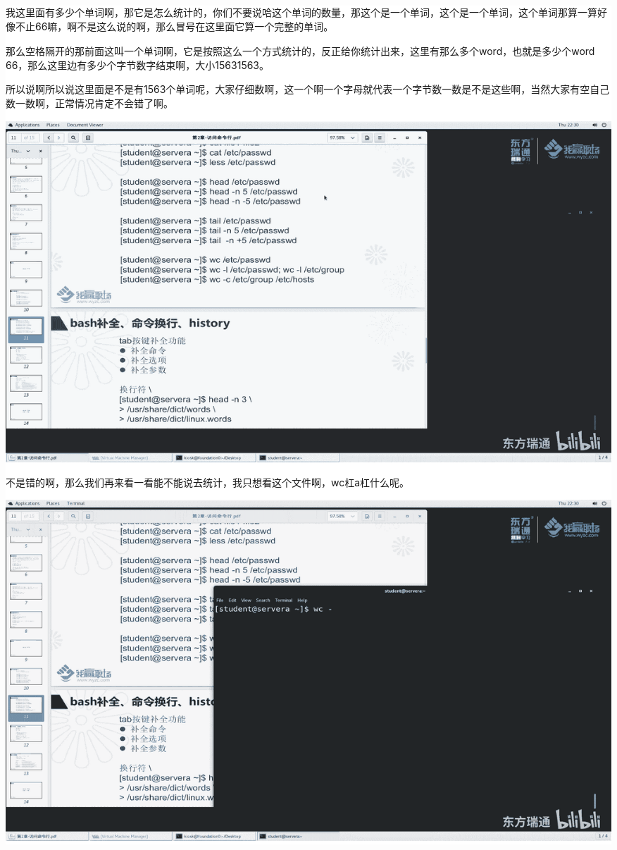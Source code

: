我这里面有多少个单词啊，那它是怎么统计的，你们不要说哈这个单词的数量，那这个是一个单词，这个是一个单词，这个单词那算一算好像不止66嘛，啊不是这么说的啊，那么冒号在这里面它算一个完整的单词。

那么空格隔开的那前面这叫一个单词啊，它是按照这么一个方式统计的，反正给你统计出来，这里有那么多个word，也就是多少个word 66，那么这里边有多少个字节数字结束啊，大小15631563。

所以说啊所以说这里面是不是有1563个单词呢，大家仔细数啊，这一个啊一个字母就代表一个字节数一数是不是这些啊，当然大家有空自己数一数啊，正常情况肯定不会错了啊。



![](img/9fec96f3fa406f4b7ea8cfe2e650c08b_63.png)

不是错的啊，那么我们再来看一看能不能说去统计，我只想看这个文件啊，wc杠a杠什么呢。

![](img/9fec96f3fa406f4b7ea8cfe2e650c08b_65.png)
